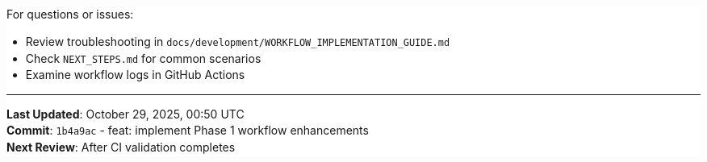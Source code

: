 For questions or issues:
- Review troubleshooting in `docs/development/WORKFLOW_IMPLEMENTATION_GUIDE.md`
- Check `NEXT_STEPS.md` for common scenarios
- Examine workflow logs in GitHub Actions

---

**Last Updated**: October 29, 2025, 00:50 UTC  
**Commit**: `1b4a9ac` - feat: implement Phase 1 workflow enhancements  
**Next Review**: After CI validation completes
